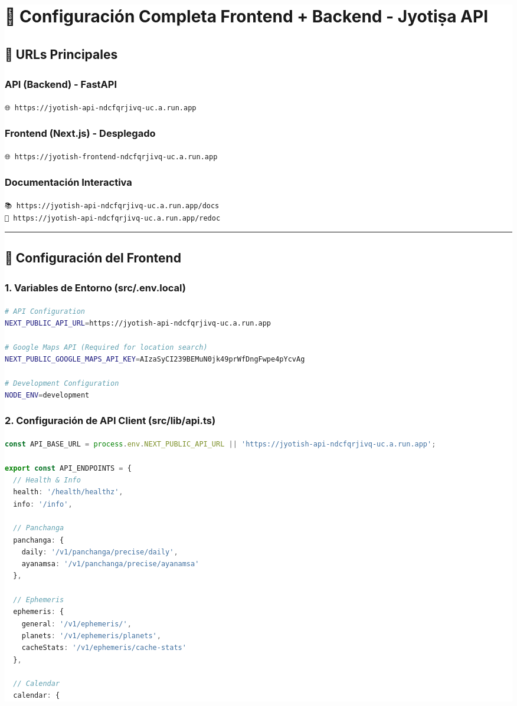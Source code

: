 # 🌟 Configuración Completa Frontend + Backend - Jyotiṣa API

## 🚀 **URLs Principales**

### **API (Backend) - FastAPI**
```
🌐 https://jyotish-api-ndcfqrjivq-uc.a.run.app
```

### **Frontend (Next.js) - Desplegado**
```
🌐 https://jyotish-frontend-ndcfqrjivq-uc.a.run.app
```

### **Documentación Interactiva**
```
📚 https://jyotish-api-ndcfqrjivq-uc.a.run.app/docs
📖 https://jyotish-api-ndcfqrjivq-uc.a.run.app/redoc
```

---

## 🔧 **Configuración del Frontend**

### **1. Variables de Entorno (src/.env.local)**
```bash
# API Configuration
NEXT_PUBLIC_API_URL=https://jyotish-api-ndcfqrjivq-uc.a.run.app

# Google Maps API (Required for location search)
NEXT_PUBLIC_GOOGLE_MAPS_API_KEY=AIzaSyCI239BEMuN0jk49prWfDngFwpe4pYcvAg

# Development Configuration
NODE_ENV=development
```

### **2. Configuración de API Client (src/lib/api.ts)**
```typescript
const API_BASE_URL = process.env.NEXT_PUBLIC_API_URL || 'https://jyotish-api-ndcfqrjivq-uc.a.run.app';

export const API_ENDPOINTS = {
  // Health & Info
  health: '/health/healthz',
  info: '/info',
  
  // Panchanga
  panchanga: {
    daily: '/v1/panchanga/precise/daily',
    ayanamsa: '/v1/panchanga/precise/ayanamsa'
  },
  
  // Ephemeris
  ephemeris: {
    general: '/v1/ephemeris/',
    planets: '/v1/ephemeris/planets',
    cacheStats: '/v1/ephemeris/cache-stats'
  },
  
  // Calendar
  calendar: {
```